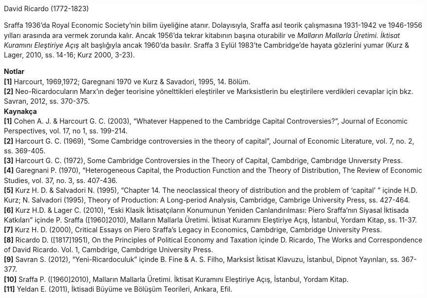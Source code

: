 David Ricardo (1772-1823)

Sraffa 1936’da Royal Economic Society’nin bilim üyeliğine atanır. Dolayısıyla, Sraffa asıl teorik çalışmasına 1931-1942 ve 1946-1956 yılları arasında ara vermek zorunda kalır. Ancak 1956’da tekrar kitabının başına oturabilir ve *Malların Mallarla Üretimi. İktisat Kuramını Eleştiriye Açış* alt başlığıyla ancak 1960’da basılır. Sraffa 3 Eylül 1983’te Cambridge’de hayata gözlerini yumar (Kurz &amp; Lager, 2010, ss. 14-16; Kurz 2000, 3-23).

**Notlar**  
**\[1\]** Harcourt, 1969,1972; Garegnani 1970 ve Kurz &amp; Savadori, 1995, 14. Bölüm.  
**\[2\]** Neo-Ricardocuların Marx’ın değer teorisine yönelttikleri eleştiriler ve Marksistlerin bu eleştirilere verdikleri cevaplar için bkz. Savran, 2012, ss. 370-375.  
**Kaynakça**  
**\[1\]** Cohen A. J. &amp; Harcourt G. C. (2003), “Whatever Happened to the Cambridge Capital Controversies?”, Journal of Economic Perspectives, vol. 17, no 1, ss. 199-214.  
**\[2\]** Harcourt G. C. (1969), “Some Cambridge controversies in the theory of capital”, Journal of Economic Literature, vol. 7, no. 2, ss. 369-405.  
**\[3\]** Harcourt G. C. (1972), Some Cambridge Controversies in the Theory of Capital, Cambdrige, Cambrıdge Unıversıty Press.  
**\[4\]** Garegnani P. (1970), “Heterogeneous Capital, the Production Function and the Theory of Distribution, The Review of Economic Studies, vol. 37, no. 3, ss. 407-436.  
**\[5\]** Kurz H. D. &amp; Salvadori N. (1995), “Chapter 14. The neoclassical theory of distribution and the problem of ‘capital’ ” içinde H.D. Kurz; N. Salvadori (1995), Theory of Production: A Long-period Analysis, Cambridge, Cambrige University Press, ss. 427-464.  
**\[6\]** Kurz H.D. &amp; Lager C. (2010), “Eski Klasik İktisatçıların Konumunun Yeniden Canlandırılması: Piero Sraffa’nın Siyasal İktisada Katkıları” içinde P. Sraffa (\[1960\]2010), Malların Mallarla Üretimi. İktisat Kuramını Eleştiriye Açış, İstanbul, Yordam Kitap, ss. 11-37.  
**\[7\]** Kurz H. D. (2000), Critical Essays on Piero Sraffa’s Legacy in Economics, Cambdrige, Cambridge University Press.  
**\[8\]** Ricardo D. (\[1817\]1951), On the Principles of Political Economy and Taxation içinde D. Ricardo, The Works and Correspondence of David Ricardo. Vol. 1, Cambdrige, Cambdrige University Press.  
**\[9\]** Savran S. (2012), “Yeni-Ricardoculuk” içinde B. Fine &amp; A. S. Filho, Marksist İktisat Klavuzu, İstanbul, Dipnot Yayınları, ss. 367-377.  
**\[10\]** Sraffa P. (\[1960\]2010), Malların Mallarla Üretimi. İktisat Kuramını Eleştiriye Açış, İstanbul, Yordam Kitap.  
**\[11\]** Yeldan E. (2011), İktisadi Büyüme ve Bölüşüm Teorileri, Ankara, Efil.